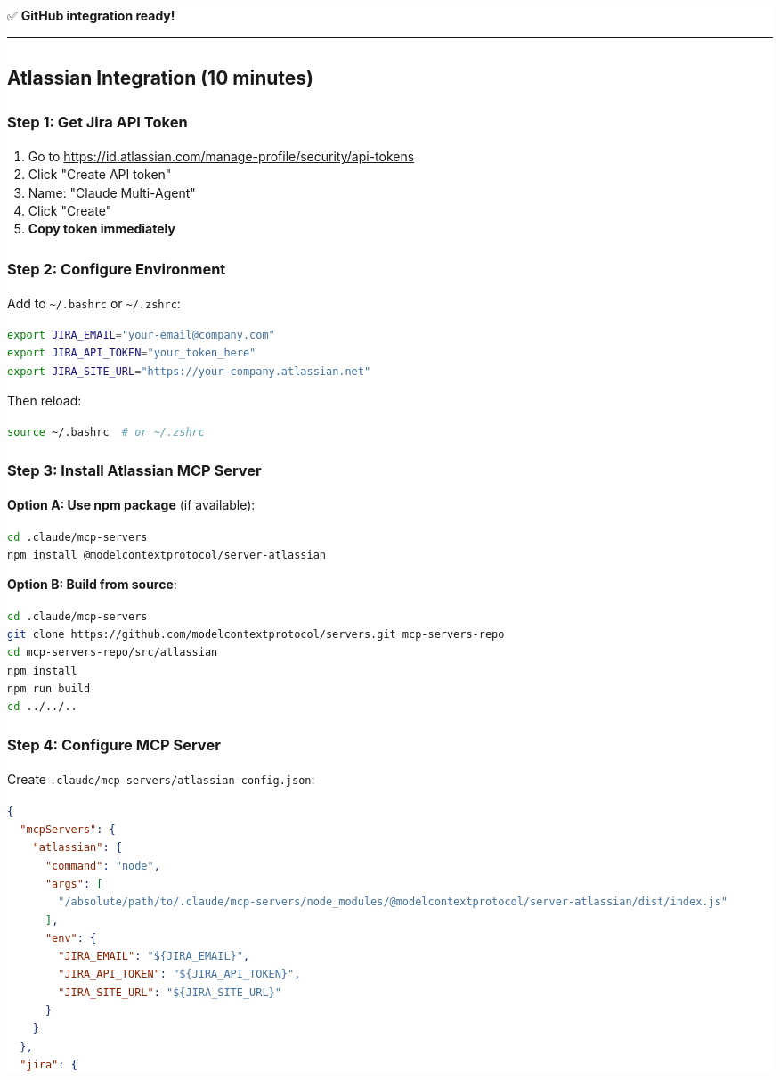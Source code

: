 ✅ **GitHub integration ready!**

---

## Atlassian Integration (10 minutes)

### Step 1: Get Jira API Token

1. Go to https://id.atlassian.com/manage-profile/security/api-tokens
2. Click "Create API token"
3. Name: "Claude Multi-Agent"
4. Click "Create"
5. **Copy token immediately**

### Step 2: Configure Environment

Add to `~/.bashrc` or `~/.zshrc`:

```bash
export JIRA_EMAIL="your-email@company.com"
export JIRA_API_TOKEN="your_token_here"
export JIRA_SITE_URL="https://your-company.atlassian.net"
```

Then reload:
```bash
source ~/.bashrc  # or ~/.zshrc
```

### Step 3: Install Atlassian MCP Server

**Option A: Use npm package** (if available):
```bash
cd .claude/mcp-servers
npm install @modelcontextprotocol/server-atlassian
```

**Option B: Build from source**:
```bash
cd .claude/mcp-servers
git clone https://github.com/modelcontextprotocol/servers.git mcp-servers-repo
cd mcp-servers-repo/src/atlassian
npm install
npm run build
cd ../../..
```

### Step 4: Configure MCP Server

Create `.claude/mcp-servers/atlassian-config.json`:

```json
{
  "mcpServers": {
    "atlassian": {
      "command": "node",
      "args": [
        "/absolute/path/to/.claude/mcp-servers/node_modules/@modelcontextprotocol/server-atlassian/dist/index.js"
      ],
      "env": {
        "JIRA_EMAIL": "${JIRA_EMAIL}",
        "JIRA_API_TOKEN": "${JIRA_API_TOKEN}",
        "JIRA_SITE_URL": "${JIRA_SITE_URL}"
      }
    }
  },
  "jira": {
```